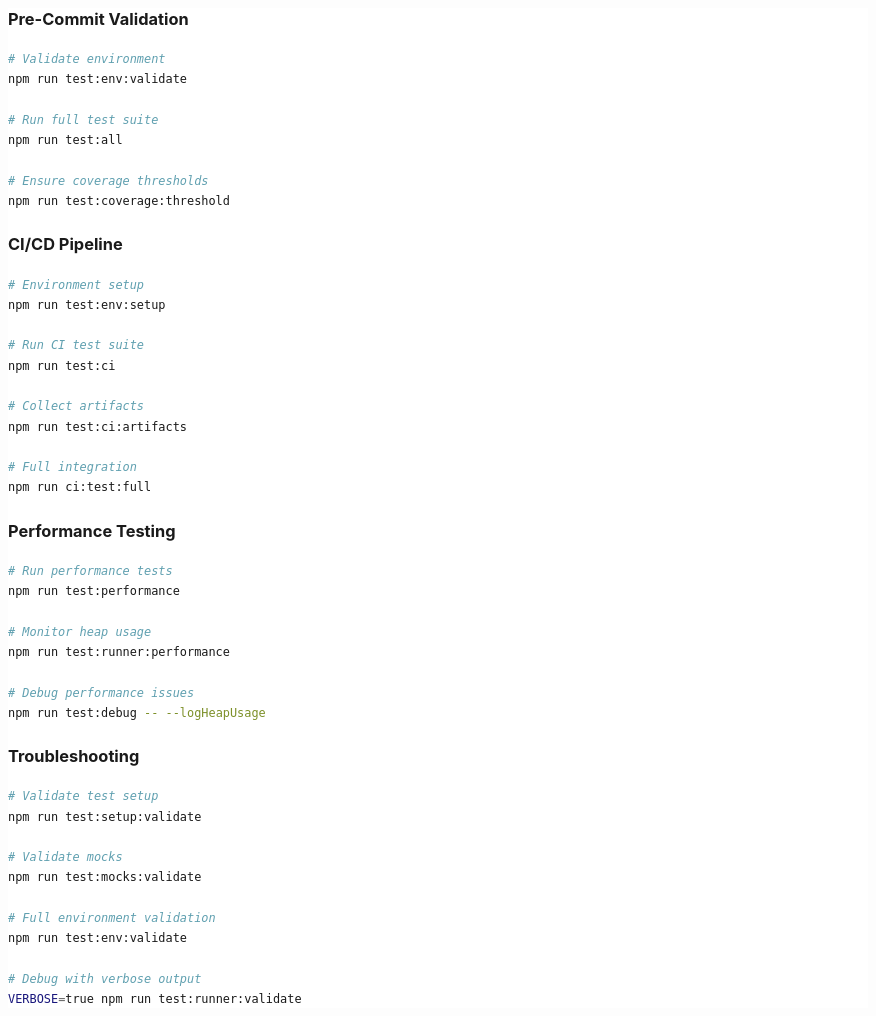 ### Pre-Commit Validation

```bash
# Validate environment
npm run test:env:validate

# Run full test suite
npm run test:all

# Ensure coverage thresholds
npm run test:coverage:threshold
```

### CI/CD Pipeline

```bash
# Environment setup
npm run test:env:setup

# Run CI test suite
npm run test:ci

# Collect artifacts
npm run test:ci:artifacts

# Full integration
npm run ci:test:full
```

### Performance Testing

```bash
# Run performance tests
npm run test:performance

# Monitor heap usage
npm run test:runner:performance

# Debug performance issues
npm run test:debug -- --logHeapUsage
```

### Troubleshooting

```bash
# Validate test setup
npm run test:setup:validate

# Validate mocks
npm run test:mocks:validate

# Full environment validation
npm run test:env:validate

# Debug with verbose output
VERBOSE=true npm run test:runner:validate
```
